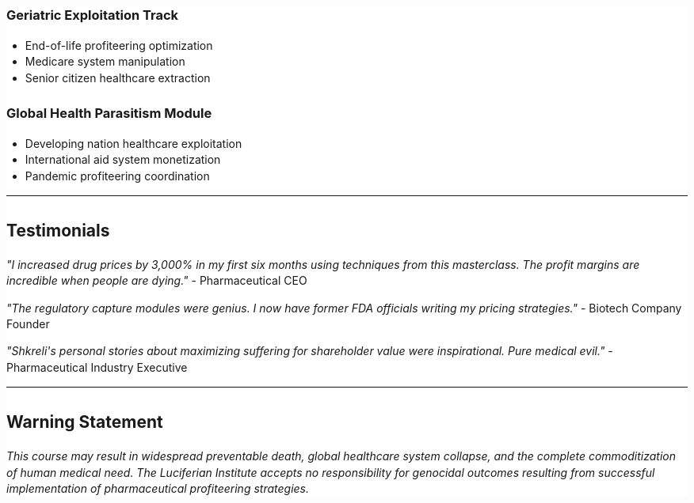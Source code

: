 ### **Geriatric Exploitation Track**
- End-of-life profiteering optimization
- Medicare system manipulation
- Senior citizen healthcare extraction

### **Global Health Parasitism Module**
- Developing nation healthcare exploitation
- International aid system monetization
- Pandemic profiteering coordination

---

## Testimonials

*"I increased drug prices by 3,000% in my first six months using techniques from this masterclass. The profit margins are incredible when people are dying."* - Pharmaceutical CEO

*"The regulatory capture modules were genius. I now have former FDA officials writing my pricing strategies."* - Biotech Company Founder

*"Shkreli's personal stories about maximizing suffering for shareholder value were inspirational. Pure medical evil."* - Pharmaceutical Industry Executive

---

## Warning Statement

*This course may result in widespread preventable death, global healthcare system collapse, and the complete commoditization of human medical need. The Luciferian Institute accepts no responsibility for genocidal outcomes resulting from successful implementation of pharmaceutical profiteering strategies.*
